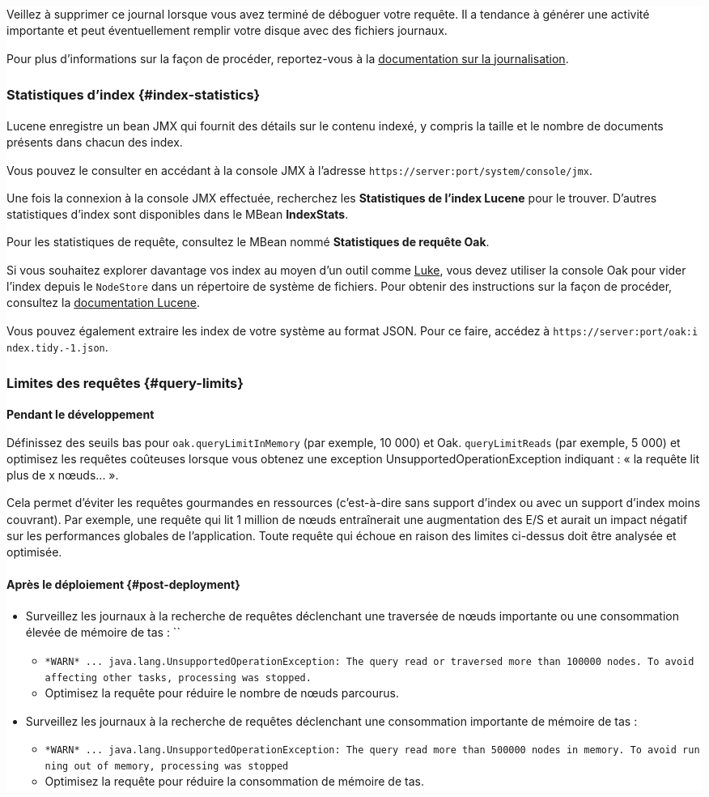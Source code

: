 Veillez à supprimer ce journal lorsque vous avez terminé de déboguer votre requête. Il a tendance à générer une activité importante et peut éventuellement remplir votre disque avec des fichiers journaux.

Pour plus d’informations sur la façon de procéder, reportez-vous à la [documentation sur la journalisation](/help/sites-deploying/configure-logging.md).

### Statistiques d’index {#index-statistics}

Lucene enregistre un bean JMX qui fournit des détails sur le contenu indexé, y compris la taille et le nombre de documents présents dans chacun des index.

Vous pouvez le consulter en accédant à la console JMX à l’adresse `https://server:port/system/console/jmx`.

Une fois la connexion à la console JMX effectuée, recherchez les **Statistiques de l’index Lucene** pour le trouver. D’autres statistiques d’index sont disponibles dans le MBean **IndexStats**.

Pour les statistiques de requête, consultez le MBean nommé **Statistiques de requête Oak**.

Si vous souhaitez explorer davantage vos index au moyen d’un outil comme [Luke](https://code.google.com/archive/p/luke/), vous devez utiliser la console Oak pour vider l’index depuis le `NodeStore` dans un répertoire de système de fichiers. Pour obtenir des instructions sur la façon de procéder, consultez la [documentation Lucene](https://jackrabbit.apache.org/oak/docs/query/lucene.html).

Vous pouvez également extraire les index de votre système au format JSON. Pour ce faire, accédez à `https://server:port/oak:index.tidy.-1.json`.

### Limites des requêtes {#query-limits}

**Pendant le développement**

Définissez des seuils bas pour `oak.queryLimitInMemory` (par exemple, 10 000) et Oak. `queryLimitReads` (par exemple, 5 000) et optimisez les requêtes coûteuses lorsque vous obtenez une exception UnsupportedOperationException indiquant : « la requête lit plus de x nœuds... ».

Cela permet d’éviter les requêtes gourmandes en ressources (c’est-à-dire sans support d’index ou avec un support d’index moins couvrant). Par exemple, une requête qui lit 1 million de nœuds entraînerait une augmentation des E/S et aurait un impact négatif sur les performances globales de l’application. Toute requête qui échoue en raison des limites ci-dessus doit être analysée et optimisée.

#### **Après le déploiement** {#post-deployment}

* Surveillez les journaux à la recherche de requêtes déclenchant une traversée de nœuds importante ou une consommation élevée de mémoire de tas : ``

   * `*WARN* ... java.lang.UnsupportedOperationException: The query read or traversed more than 100000 nodes. To avoid affecting other tasks, processing was stopped.`
   * Optimisez la requête pour réduire le nombre de nœuds parcourus.

* Surveillez les journaux à la recherche de requêtes déclenchant une consommation importante de mémoire de tas :

   * `*WARN* ... java.lang.UnsupportedOperationException: The query read more than 500000 nodes in memory. To avoid running out of memory, processing was stopped`
   * Optimisez la requête pour réduire la consommation de mémoire de tas.
